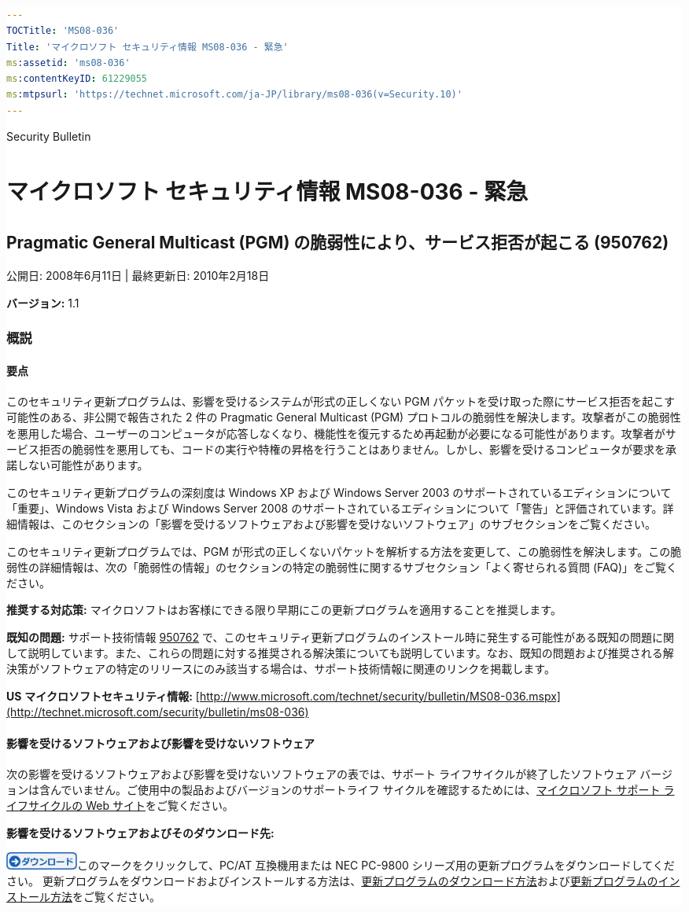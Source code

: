 ```yaml
---
TOCTitle: 'MS08-036'
Title: 'マイクロソフト セキュリティ情報 MS08-036 - 緊急'
ms:assetid: 'ms08-036'
ms:contentKeyID: 61229055
ms:mtpsurl: 'https://technet.microsoft.com/ja-JP/library/ms08-036(v=Security.10)'
---
```


Security Bulletin

マイクロソフト セキュリティ情報 MS08-036 - 緊急
===============================================

Pragmatic General Multicast (PGM) の脆弱性により、サービス拒否が起こる (950762)
-------------------------------------------------------------------------------

公開日: 2008年6月11日 | 最終更新日: 2010年2月18日

**バージョン:** 1.1

[](http://www.microsoft.com/japan/security/bulletins/ms08-036e.mspx)

### 概説

#### 要点

このセキュリティ更新プログラムは、影響を受けるシステムが形式の正しくない PGM パケットを受け取った際にサービス拒否を起こす可能性のある、非公開で報告された 2 件の Pragmatic General Multicast (PGM) プロトコルの脆弱性を解決します。攻撃者がこの脆弱性を悪用した場合、ユーザーのコンピュータが応答しなくなり、機能性を復元するため再起動が必要になる可能性があります。攻撃者がサービス拒否の脆弱性を悪用しても、コードの実行や特権の昇格を行うことはありません。しかし、影響を受けるコンピュータが要求を承諾しない可能性があります。

このセキュリティ更新プログラムの深刻度は Windows XP および Windows Server 2003 のサポートされているエディションについて「重要」、Windows Vista および Windows Server 2008 のサポートされているエディションについて「警告」と評価されています。詳細情報は、このセクションの「影響を受けるソフトウェアおよび影響を受けないソフトウェア」のサブセクションをご覧ください。

このセキュリティ更新プログラムでは、PGM が形式の正しくないパケットを解析する方法を変更して、この脆弱性を解決します。この脆弱性の詳細情報は、次の「脆弱性の情報」のセクションの特定の脆弱性に関するサブセクション「よく寄せられる質問 (FAQ)」をご覧ください。

**推奨する対応策:** マイクロソフトはお客様にできる限り早期にこの更新プログラムを適用することを推奨します。

**既知の問題:** サポート技術情報 [950762](http://support.microsoft.com/kb/950762) で、このセキュリティ更新プログラムのインストール時に発生する可能性がある既知の問題に関して説明しています。また、これらの問題に対する推奨される解決策についても説明しています。なお、既知の問題および推奨される解決策がソフトウェアの特定のリリースにのみ該当する場合は、サポート技術情報に関連のリンクを掲載します。

**US** **マイクロソフトセキュリティ情報:** [http://www.microsoft.com/technet/security/bulletin/MS08-036.mspx](http://technet.microsoft.com/security/bulletin/ms08-036)

#### 影響を受けるソフトウェアおよび影響を受けないソフトウェア

次の影響を受けるソフトウェアおよび影響を受けないソフトウェアの表では、サポート ライフサイクルが終了したソフトウェア バージョンは含んでいません。ご使用中の製品およびバージョンのサポートライフ サイクルを確認するためには、[マイクロソフト サポート ライフサイクルの Web サイト](http://go.microsoft.com/fwlink/?linkid=21742)をご覧ください。

**影響を受けるソフトウェアおよびそのダウンロード先:**

![](images/Dn610230.dl_arrow(ja-JP,Security.10).jpg)このマークをクリックして、PC/AT 互換機用または NEC PC-9800 シリーズ用の更新プログラムをダウンロードしてください。
更新プログラムをダウンロードおよびインストールする方法は、[更新プログラムのダウンロード方法](http://www.microsoft.com/japan/security/bulletins/dcsteps_vista.mspx)および[更新プログラムのインストール方法](http://www.microsoft.com/japan/security/bulletins/instsecupdate_vista.mspx)をご覧ください。
